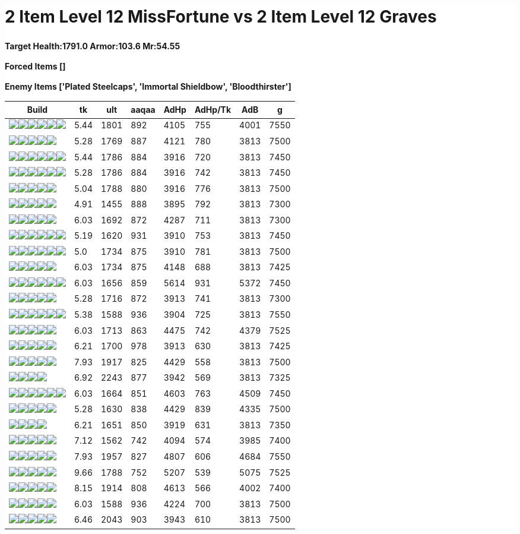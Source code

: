 
















# 2 Item Level 12 MissFortune vs 2 Item Level 12 Graves

**Target Health:1791.0 Armor:103.6 Mr:54.55**


**Forced Items []**


**Enemy Items ['Plated Steelcaps', 'Immortal Shieldbow', 'Bloodthirster']**




Build | tk | ult | aaqaa | AdHp | AdHp/Tk | AdB | g
-|-|-|-|-|-|-|-
![](/item/6672.png)![](/item/6692.png)![](/item/1001.png)![](/item/1055.png)![](/item/1036.png)![](/item/1036.png)|5.44|1801|892|4105|755|4001|7550
![](/item/6672.png)![](/item/3074.png)![](/item/1001.png)![](/item/1055.png)![](/item/1036.png)|5.28|1769|887|4121|780|3813|7500
![](/item/6672.png)![](/item/6693.png)![](/item/1001.png)![](/item/1055.png)![](/item/1036.png)![](/item/1036.png)|5.44|1786|884|3916|720|3813|7450
![](/item/6672.png)![](/item/6696.png)![](/item/1001.png)![](/item/1055.png)![](/item/1036.png)![](/item/1036.png)|5.28|1786|884|3916|742|3813|7450
![](/item/6672.png)![](/item/6675.png)![](/item/1001.png)![](/item/1055.png)![](/item/1036.png)|5.04|1788|880|3916|776|3813|7500
![](/item/6672.png)![](/item/3091.png)![](/item/1001.png)![](/item/1055.png)![](/item/1036.png)|4.91|1455|888|3895|792|3813|7300
![](/item/6672.png)![](/item/3072.png)![](/item/1001.png)![](/item/1055.png)![](/item/1036.png)|6.03|1692|872|4287|711|3813|7300
![](/item/6672.png)![](/item/3087.png)![](/item/1001.png)![](/item/1055.png)![](/item/1036.png)![](/item/1036.png)|5.19|1620|931|3910|753|3813|7450
![](/item/6672.png)![](/item/3006.png)![](/item/1055.png)![](/item/1038.png)![](/item/1038.png)![](/item/1036.png)|5.0|1734|875|3910|781|3813|7500
![](/item/6672.png)![](/item/3156.png)![](/item/1001.png)![](/item/1055.png)![](/item/1037.png)|6.03|1734|875|4148|688|3813|7425
![](/item/6672.png)![](/item/6673.png)![](/item/1001.png)![](/item/1055.png)![](/item/1036.png)![](/item/1036.png)|6.03|1656|859|5614|931|5372|7450
![](/item/6672.png)![](/item/6694.png)![](/item/1001.png)![](/item/1055.png)![](/item/1036.png)|5.28|1716|872|3913|741|3813|7300
![](/item/3508.png)![](/item/3124.png)![](/item/1001.png)![](/item/1055.png)![](/item/1036.png)![](/item/1036.png)|5.38|1588|936|3904|725|3813|7550
![](/item/6672.png)![](/item/3814.png)![](/item/1001.png)![](/item/1055.png)![](/item/1037.png)|6.03|1713|863|4475|742|4379|7525
![](/item/6695.png)![](/item/3091.png)![](/item/1001.png)![](/item/1055.png)![](/item/1037.png)|6.21|1700|978|3913|630|3813|7425
![](/item/6694.png)![](/item/3072.png)![](/item/1001.png)![](/item/1055.png)![](/item/1036.png)|7.93|1917|825|4429|558|3813|7500
![](/item/3004.png)![](/item/3142.png)![](/item/1055.png)![](/item/1037.png)|6.92|2243|877|3942|569|3813|7325
![](/item/6672.png)![](/item/3181.png)![](/item/1001.png)![](/item/1055.png)![](/item/1036.png)![](/item/1036.png)|6.03|1664|851|4603|763|4509|7450
![](/item/6672.png)![](/item/3161.png)![](/item/1001.png)![](/item/1055.png)![](/item/1036.png)|5.28|1630|838|4429|839|4335|7500
![](/item/3031.png)![](/item/3091.png)![](/item/1001.png)![](/item/1055.png)|6.21|1651|850|3919|631|3813|7350
![](/item/6692.png)![](/item/3115.png)![](/item/1001.png)![](/item/1055.png)![](/item/1036.png)|7.12|1562|742|4094|574|3985|7400
![](/item/3748.png)![](/item/3142.png)![](/item/1055.png)![](/item/1036.png)![](/item/1036.png)|7.93|1957|827|4807|606|4684|7550
![](/item/3181.png)![](/item/3814.png)![](/item/1001.png)![](/item/1055.png)![](/item/1037.png)|9.66|1788|752|5207|539|5075|7525
![](/item/6692.png)![](/item/3072.png)![](/item/1001.png)![](/item/1055.png)![](/item/1036.png)|8.15|1914|808|4613|566|4002|7400
![](/item/3072.png)![](/item/3124.png)![](/item/1001.png)![](/item/1055.png)![](/item/1036.png)|6.03|1588|936|4224|700|3813|7500
![](/item/3036.png)![](/item/3031.png)![](/item/1001.png)![](/item/1055.png)![](/item/1036.png)|6.46|2043|903|3943|610|3813|7500